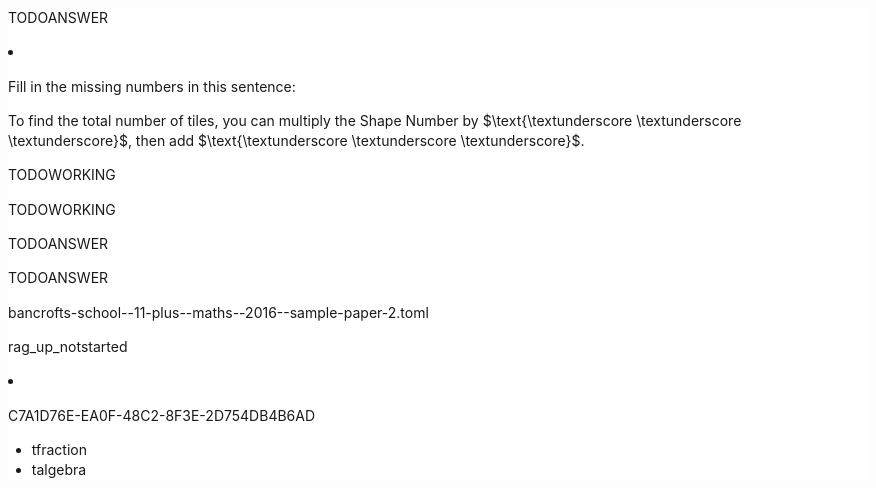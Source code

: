 TODOANSWER

</div>
</div>

</div>
</li>
<li>
<div class='question_envelope rag_red subquestion'>
<div class='topics'>
<ul>
</ul>
</div>
<div class='question subquestion'>

Fill in the missing numbers in this sentence:

To find the total number of tiles, 
you can multiply the Shape Number by $\text{\textunderscore \textunderscore \textunderscore}$, then add $\text{\textunderscore \textunderscore \textunderscore}$.

</div>
<div class='workings'>
<div class='working'>

TODOWORKING

</div>
<div class='working'>

TODOWORKING

</div>
</div>
<div class='answers'>
<div class='answer'>

TODOANSWER

</div>
<div class='answer'>

TODOANSWER

</div>
</div>

</div>
</li>
</ul>
<div class='papername'>
<p>bancrofts-school--11-plus--maths--2016--sample-paper-2.toml</p>
</div>
<div class='rag'>
<p>rag_up_notstarted</p>
</div>
</div>
</li>
<li>
<div class='question_envelope rag_up_notstarted question'>
<div class='uuid'>
<p>C7A1D76E-EA0F-48C2-8F3E-2D754DB4B6AD</p>
</div>
<div class='topics'>
<ul>
<li>
tfraction
</li>
<li>
talgebra